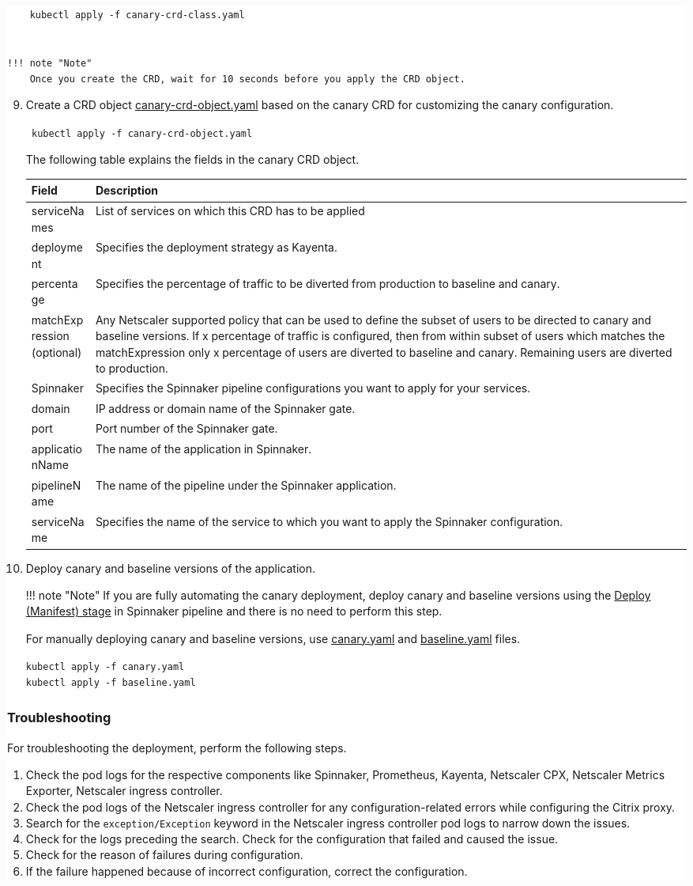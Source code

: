         kubectl apply -f canary-crd-class.yaml


    !!! note "Note"
        Once you create the CRD, wait for 10 seconds before you apply the CRD object.

9. Create a CRD object [canary-crd-object.yaml](https://github.com/netscaler/netscaler-k8s-ingress-controller/blob/master/canary/manifest/canary-crd-object.yaml) based on the canary CRD for customizing the canary configuration.

        kubectl apply -f canary-crd-object.yaml

    The following table explains the fields in the canary CRD object.

  
      | Field               | Description                                                                                                                                                                                                                                                                                                                        |
      |---------------------|------------------------------------------------------------------------------------------------------------------------------------------------------------------------------------------------------------------------------------------------------------------------------------------------------------------------------------|
      | serviceNames         |  List of services on which this CRD has to be applied                                                                                                                                                                                                                                                                              |
      | deployment          | Specifies the deployment strategy as Kayenta.                                                                                                                                                                                                                                                                                      |
      | percentage          | Specifies the percentage of traffic to be diverted from production to baseline and canary.                                                                                                                                                                                                                                         |
      | matchExpression (optional)    | Any Netscaler supported policy that can be used to define the subset of users to be directed to canary and baseline versions. If x percentage of traffic is configured, then from within subset of users which matches the matchExpression only x percentage of users are diverted to baseline and canary. Remaining users are diverted to production. |
      |  Spinnaker   | Specifies the Spinnaker pipeline configurations you want to apply for your services.   |
      | domain              |  IP address or domain name of the Spinnaker gate.                                                                                        |                                                            
      | port                |  Port number of the Spinnaker gate.                                                                                                                                                                                                                                                                                                |
      | applicationName    | The name of the application in Spinnaker.                                                                                                                                                                                                                                                                                               |
      | pipelineName     |  The name of the pipeline under the Spinnaker application.                                                                                                                                                                                                                                                                        |
      | serviceName|  Specifies the name of the service to which you want to apply the Spinnaker configuration.|
                        


10. Deploy canary and baseline versions of the application.

    !!! note "Note"
        If you are fully automating the canary deployment, deploy canary and baseline versions using the [Deploy (Manifest) stage](https://www.spinnaker.io/guides/user/kubernetes-v2/deploy-manifest/) in Spinnaker pipeline and there is no need to perform this step.

    For manually deploying canary and baseline versions, use [canary.yaml](https://github.com/netscaler/netscaler-k8s-ingress-controller/blob/master/canary/manifest/canary.yaml) and [baseline.yaml](https://github.com/netscaler/netscaler-k8s-ingress-controller/blob/master/canary/manifest/baseline.yaml) files.

        kubectl apply -f canary.yaml
        kubectl apply -f baseline.yaml

### Troubleshooting

For troubleshooting the deployment, perform the following steps.

1.  Check the pod logs for the respective components like Spinnaker, Prometheus, Kayenta, Netscaler CPX, Netscaler Metrics Exporter, Netscaler ingress controller.
2.  Check the pod logs of the Netscaler ingress controller for any configuration-related errors while configuring the Citrix proxy.
3.  Search for the ``exception/Exception`` keyword in the Netscaler ingress controller pod logs to narrow down the issues.
4.  Check for the logs preceding the search. Check for the configuration that failed and caused the issue.
5.  Check for the reason of failures during configuration.
6.  If the failure happened because of incorrect configuration, correct the configuration.
